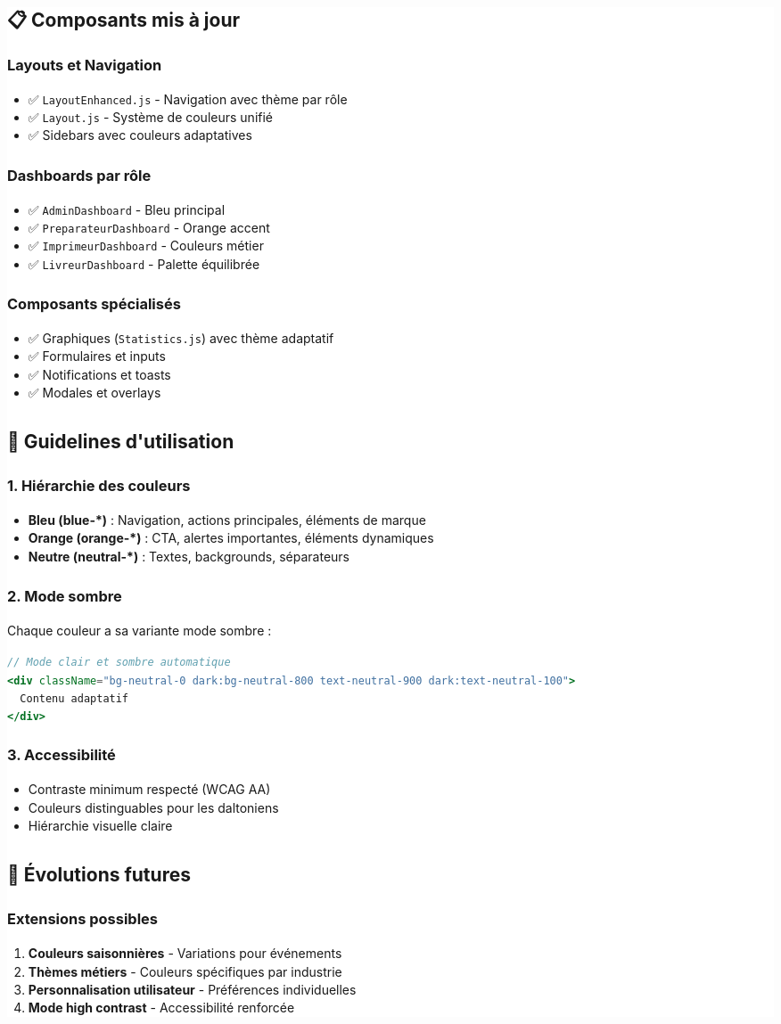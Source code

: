 ```bash
```

## 📋 Composants mis à jour

### Layouts et Navigation
- ✅ `LayoutEnhanced.js` - Navigation avec thème par rôle
- ✅ `Layout.js` - Système de couleurs unifié
- ✅ Sidebars avec couleurs adaptatives

### Dashboards par rôle
- ✅ `AdminDashboard` - Bleu principal
- ✅ `PreparateurDashboard` - Orange accent
- ✅ `ImprimeurDashboard` - Couleurs métier
- ✅ `LivreurDashboard` - Palette équilibrée

### Composants spécialisés
- ✅ Graphiques (`Statistics.js`) avec thème adaptatif
- ✅ Formulaires et inputs
- ✅ Notifications et toasts
- ✅ Modales et overlays

## 🎯 Guidelines d'utilisation

### 1. Hiérarchie des couleurs
- **Bleu (blue-*)** : Navigation, actions principales, éléments de marque
- **Orange (orange-*)** : CTA, alertes importantes, éléments dynamiques
- **Neutre (neutral-*)** : Textes, backgrounds, séparateurs

### 2. Mode sombre
Chaque couleur a sa variante mode sombre :
```jsx
// Mode clair et sombre automatique
<div className="bg-neutral-0 dark:bg-neutral-800 text-neutral-900 dark:text-neutral-100">
  Contenu adaptatif
</div>
```

### 3. Accessibilité
- Contraste minimum respecté (WCAG AA)
- Couleurs distinguables pour les daltoniens
- Hiérarchie visuelle claire

## 🔮 Évolutions futures

### Extensions possibles
1. **Couleurs saisonnières** - Variations pour événements
2. **Thèmes métiers** - Couleurs spécifiques par industrie
3. **Personnalisation utilisateur** - Préférences individuelles
4. **Mode high contrast** - Accessibilité renforcée
